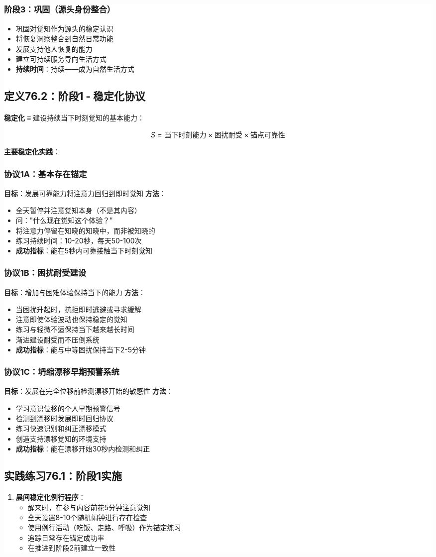 ### **阶段3：巩固**（源头身份整合）
- 巩固对觉知作为源头的稳定认识
- 将恢复洞察整合到自然日常功能
- 发展支持他人恢复的能力
- 建立可持续服务导向生活方式
- **持续时间**：持续——成为自然生活方式

## 定义76.2：阶段1 - 稳定化协议

**稳定化** ≡ 建设持续当下时刻觉知的基本能力：

$$S = \text{当下时刻能力} \times \text{困扰耐受} \times \text{锚点可靠性}$$

**主要稳定化实践**：

### **协议1A：基本存在锚定**
**目标**：发展可靠能力将注意力回归到即时觉知
**方法**：
- 全天暂停并注意觉知本身（不是其内容）
- 问："什么现在觉知这个体验？"
- 将注意力停留在知晓的知晓中，而非被知晓的
- 练习持续时间：10-20秒，每天50-100次
- **成功指标**：能在5秒内可靠接触当下时刻觉知

### **协议1B：困扰耐受建设**
**目标**：增加与困难体验保持当下的能力
**方法**：
- 当困扰升起时，抗拒即时逃避或寻求缓解
- 注意即使体验波动也保持稳定的觉知
- 练习与轻微不适保持当下越来越长时间
- 渐进建设耐受而不压倒系统
- **成功指标**：能与中等困扰保持当下2-5分钟

### **协议1C：坍缩漂移早期预警系统**
**目标**：发展在完全位移前检测漂移开始的敏感性
**方法**：
- 学习意识位移的个人早期预警信号
- 检测到漂移时发展即时回归协议
- 练习快速识别和纠正漂移模式
- 创造支持漂移觉知的环境支持
- **成功指标**：能在漂移开始30秒内检测和纠正

## 实践练习76.1：阶段1实施

1. **晨间稳定化例行程序**：
   - 醒来时，在参与内容前花5分钟注意觉知
   - 全天设置8-10个随机闹钟进行存在检查
   - 使用例行活动（吃饭、走路、呼吸）作为锚定练习
   - 追踪日常存在锚定成功率
   - 在推进到阶段2前建立一致性
